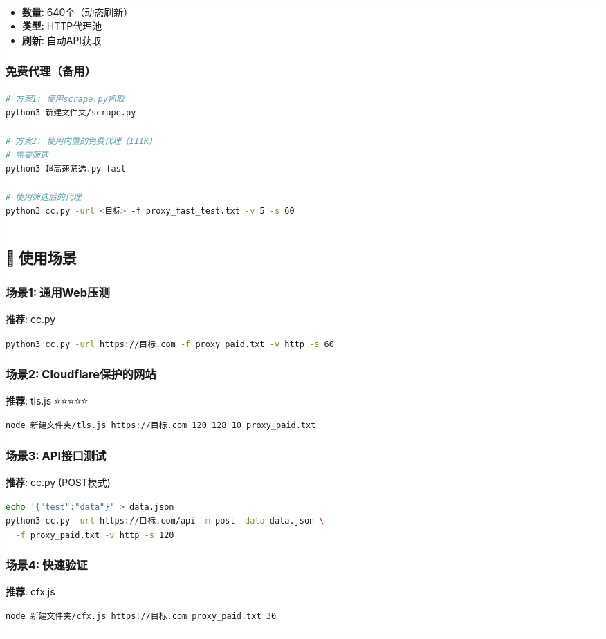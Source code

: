 - **数量**: 640个（动态刷新）
- **类型**: HTTP代理池
- **刷新**: 自动API获取

### 免费代理（备用）

```bash
# 方案1: 使用scrape.py抓取
python3 新建文件夹/scrape.py

# 方案2: 使用内置的免费代理（111K）
# 需要筛选
python3 超高速筛选.py fast

# 使用筛选后的代理
python3 cc.py -url <目标> -f proxy_fast_test.txt -v 5 -s 60
```

---

## 🎯 使用场景

### 场景1: 通用Web压测

**推荐**: cc.py

```bash
python3 cc.py -url https://目标.com -f proxy_paid.txt -v http -s 60
```

### 场景2: Cloudflare保护的网站

**推荐**: tls.js ⭐⭐⭐⭐⭐

```bash
node 新建文件夹/tls.js https://目标.com 120 128 10 proxy_paid.txt
```

### 场景3: API接口测试

**推荐**: cc.py (POST模式)

```bash
echo '{"test":"data"}' > data.json
python3 cc.py -url https://目标.com/api -m post -data data.json \
  -f proxy_paid.txt -v http -s 120
```

### 场景4: 快速验证

**推荐**: cfx.js

```bash
node 新建文件夹/cfx.js https://目标.com proxy_paid.txt 30
```

---